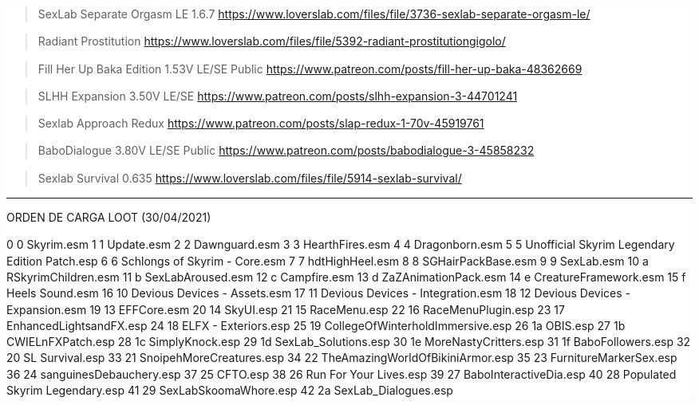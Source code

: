 > SexLab Separate Orgasm LE 1.6.7
https://www.loverslab.com/files/file/3736-sexlab-separate-orgasm-le/
 
>Radiant Prostitution
https://www.loverslab.com/files/file/5392-radiant-prostitutiongigolo/
 
>Fill Her Up Baka Edition 1.53V LE/SE Public
https://www.patreon.com/posts/fill-her-up-baka-48362669
 
>SLHH Expansion 3.50V LE/SE
https://www.patreon.com/posts/slhh-expansion-3-44701241
 
>Sexlab Approach Redux
https://www.patreon.com/posts/slap-redux-1-70v-45919761
 
>BaboDialogue 3.80V LE/SE Public
https://www.patreon.com/posts/babodialogue-3-45858232
 
>Sexlab Survival 0.635 
https://www.loverslab.com/files/file/5914-sexlab-survival/
 
_ _ _ _ _ _ _ _ _ _ _ _ _ _ _ _ _ _ _ _ _ _ _ _ _ _ _ _ _ _ _ _ _ _ _ _ _ 
 
ORDEN DE CARGA LOOT (30/04/2021)
 
  0  0     Skyrim.esm
  1  1     Update.esm
  2  2     Dawnguard.esm
  3  3     HearthFires.esm
  4  4     Dragonborn.esm
  5  5     Unofficial Skyrim Legendary Edition Patch.esp
  6  6     Schlongs of Skyrim - Core.esm
  7  7     hdtHighHeel.esm
  8  8     SGHairPackBase.esm
  9  9     SexLab.esm
 10  a     RSkyrimChildren.esm
 11  b     SexLabAroused.esm
 12  c     Campfire.esm
 13  d     ZaZAnimationPack.esm
 14  e     CreatureFramework.esm
 15  f     Heels Sound.esm
 16 10     Devious Devices - Assets.esm
 17 11     Devious Devices - Integration.esm
 18 12     Devious Devices - Expansion.esm
 19 13     EFFCore.esm
 20 14     SkyUI.esp
 21 15     RaceMenu.esp
 22 16     RaceMenuPlugin.esp
 23 17     EnhancedLightsandFX.esp
 24 18     ELFX - Exteriors.esp
 25 19     CollegeOfWinterholdImmersive.esp
 26 1a     OBIS.esp
 27 1b     CWIELnFXPatch.esp
 28 1c     SimplyKnock.esp
 29 1d     SexLab_Solutions.esp
 30 1e     MoreNastyCritters.esp
 31 1f     BaboFollowers.esp
 32 20     SL Survival.esp
 33 21     SnoipehMoreCreatures.esp
 34 22     TheAmazingWorldOfBikiniArmor.esp
 35 23     FurnitureMarkerSex.esp
 36 24     sanguinesDebauchery.esp
 37 25     CFTO.esp
 38 26     Run For Your Lives.esp
 39 27     BaboInteractiveDia.esp
 40 28     Populated Skyrim Legendary.esp
 41 29     SexLabSkoomaWhore.esp
 42 2a     SexLab_Dialogues.esp